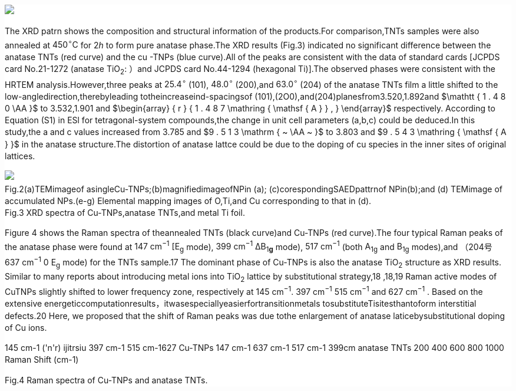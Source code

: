 ![](images/0f0e7697f9bbaed54c664664bc2010557c6aa49f602c585a55050bde898b1550.jpg)

The XRD patrn shows the composition and structural information of the products.For comparison,TNTs samples were also annealed at $4 5 0 ^ { \circ } \mathsf C$ for $2 h$ to form pure anatase phase.The XRD results (Fig.3) indicated no significant difference between the anatase TNTs (red curve) and the $\mathsf { c u }$ -TNPs (blue curve).All of the peaks are consistent with the data of standard cards [JCPDS card No.21-1272 (anatase $\mathsf { T i O } _ { 2 } \mathrm { : }$ ）and JCPDS card No.44-1294 (hexagonal Ti)].The observed phases were consistent with the HRTEM analysis.However,three peaks at $2 5 . 4 ^ { \circ }$ (101), $4 8 . 0 ^ { \circ }$ (200),and $6 3 . 0 ^ { \circ }$ (204) of the anatase TNTs film a little shifted to the low-angledirection,therebyleading totheincreaseind-spacingsof (101),(2O0),and(204)planesfrom3.520,1.892and $\mathtt { 1 . 4 8 0 \AA }$ to 3.532,1.901 and $\begin{array} { r } { 1 . 4 8 7 \mathring { \mathsf { A } } , } \end{array}$ respectively. According to Equation (S1) in ESl for tetragonal-system compounds,the change in unit cell parameters (a,b,c) could be deduced.In this study,the a and c values increased from 3.785 and $9 . 5 1 3 \mathrm { ~ \AA ~ }$ to 3.803 and $9 . 5 4 3 \mathring { \mathsf { A } }$ in the anatase structure.The distortion of anatase lattce could be due to the doping of $\mathsf { c u }$ species in the inner sites of original lattices.

![](images/9307f862120161ac4f469b620c8f7b36925eac8500b422fc48726ecf856352c7.jpg)  
Fig.2(a)TEMimageof asingleCu-TNPs;(b)magnifiedimageofNPin (a); (c)corespondingSAEDpattrnof NPin(b);and (d) TEMimage of accumulated NPs.(e-g) Elemental mapping images of O,Ti,and Cu corresponding to that in (d).   
Fig.3 XRD spectra of Cu-TNPs,anatase TNTs,and metal Ti foil.

Figure 4 shows the Raman spectra of theannealed TNTs (black curve)and Cu-TNPs (red curve).The four typical Raman peaks of the anatase phase were found at $1 4 7 ~ \mathsf { c m } ^ { - 1 }$ $[ \mathsf { E } _ { \mathsf { g } }$ mode), $3 9 9 ~ \mathsf { c m } ^ { - 1 }$ $\mathsf { \Delta B } _ { 1 \mathbf { g } }$ mode), $5 1 7 ~ { \mathsf { c m } } ^ { - 1 }$ (both $\mathsf { A } _ { 1 \mathsf { g } }$ and $\mathsf { B } _ { 1 \mathsf { g } }$ modes),and （204号 $6 3 7 ~ \mathsf { c m } ^ { - 1 }$ 0 $\mathsf { E } _ { \mathrm { g } }$ mode) for the TNTs sample.17 The dominant phase of Cu-TNPs is also the anatase $\mathsf { T i O } _ { 2 }$ structure as XRD results. Similar to many reports about introducing metal ions into $\mathsf { T i O } _ { 2 }$ lattice by substitutional strategy,18 ,18,19 Raman active modes of CuTNPs slightly shifted to lower frequency zone, respectively at $1 4 5 ~ \mathsf { c m } ^ { - 1 } .$ $3 9 7 ~ { \mathsf { c m } } ^ { - 1 }$ $5 1 5 ~ { \mathsf { c m } } ^ { - 1 }$ and $6 2 7 ~ \mathsf { c m } ^ { - 1 }$ . Based on the extensive energeticcomputationresults，itwasespeciallyeasierfortransitionmetals tosubstituteTisitesthantoform interstitial defects.20 Here, we proposed that the shift of Raman peaks was due tothe enlargement of anatase laticebysubstitutional doping of Cu ions.

145 cm-1 ('n'r) ijitrsiu 397 cm-1 515 cm-1627 Cu-TNPs 147 cm-1 637 cm-1 517 cm-1 399cm anatase TNTs 200 400 600 800 1000 Raman Shift (cm-1)

Fig.4 Raman spectra of Cu-TNPs and anatase TNTs.   
